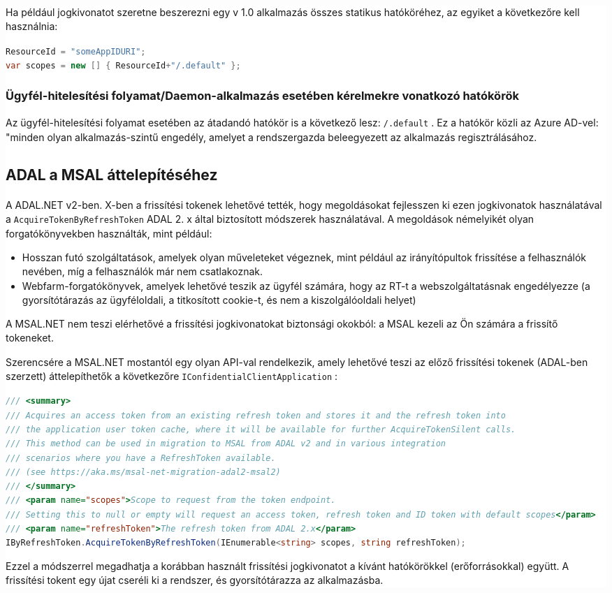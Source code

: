 Ha például jogkivonatot szeretne beszerezni egy v 1.0 alkalmazás összes statikus hatóköréhez, az egyiket a következőre kell használnia:

```csharp
ResourceId = "someAppIDURI";
var scopes = new [] { ResourceId+"/.default" };
```

### <a name="scopes-to-request-in-the-case-of-client-credential-flow--daemon-app"></a>Ügyfél-hitelesítési folyamat/Daemon-alkalmazás esetében kérelmekre vonatkozó hatókörök

Az ügyfél-hitelesítési folyamat esetében az átadandó hatókör is a következő lesz: `/.default` . Ez a hatókör közli az Azure AD-vel: "minden olyan alkalmazás-szintű engedély, amelyet a rendszergazda beleegyezett az alkalmazás regisztrálásához.

## <a name="adal-to-msal-migration"></a>ADAL a MSAL áttelepítéséhez

A ADAL.NET v2-ben. X-ben a frissítési tokenek lehetővé tették, hogy megoldásokat fejlesszen ki ezen jogkivonatok használatával a `AcquireTokenByRefreshToken` ADAL 2. x által biztosított módszerek használatával.
A megoldások némelyikét olyan forgatókönyvekben használták, mint például:
* Hosszan futó szolgáltatások, amelyek olyan műveleteket végeznek, mint például az irányítópultok frissítése a felhasználók nevében, míg a felhasználók már nem csatlakoznak.
* Webfarm-forgatókönyvek, amelyek lehetővé teszik az ügyfél számára, hogy az RT-t a webszolgáltatásnak engedélyezze (a gyorsítótárazás az ügyféloldali, a titkosított cookie-t, és nem a kiszolgálóoldali helyet)

A MSAL.NET nem teszi elérhetővé a frissítési jogkivonatokat biztonsági okokból: a MSAL kezeli az Ön számára a frissítő tokeneket.

Szerencsére a MSAL.NET mostantól egy olyan API-val rendelkezik, amely lehetővé teszi az előző frissítési tokenek (ADAL-ben szerzett) áttelepíthetők a következőre `IConfidentialClientApplication` :

```csharp
/// <summary>
/// Acquires an access token from an existing refresh token and stores it and the refresh token into
/// the application user token cache, where it will be available for further AcquireTokenSilent calls.
/// This method can be used in migration to MSAL from ADAL v2 and in various integration
/// scenarios where you have a RefreshToken available.
/// (see https://aka.ms/msal-net-migration-adal2-msal2)
/// </summary>
/// <param name="scopes">Scope to request from the token endpoint.
/// Setting this to null or empty will request an access token, refresh token and ID token with default scopes</param>
/// <param name="refreshToken">The refresh token from ADAL 2.x</param>
IByRefreshToken.AcquireTokenByRefreshToken(IEnumerable<string> scopes, string refreshToken);
```

Ezzel a módszerrel megadhatja a korábban használt frissítési jogkivonatot a kívánt hatókörökkel (erőforrásokkal) együtt. A frissítési tokent egy újat cseréli ki a rendszer, és gyorsítótárazza az alkalmazásba.
